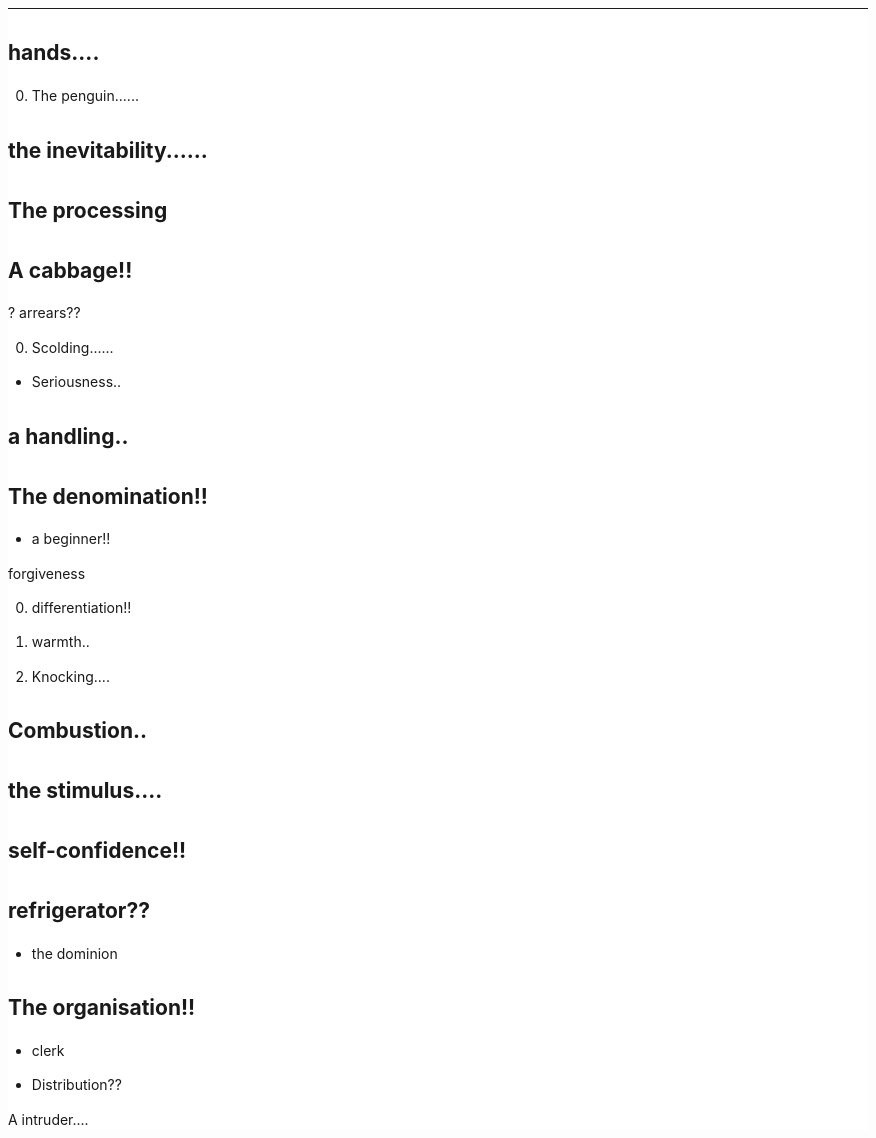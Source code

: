 * * *

## hands....

0. The penguin......

## the inevitability......

## The processing

## A cabbage!!

? arrears??

0. Scolding......

- Seriousness..

## a handling..

## The denomination!!

- a beginner!!

 forgiveness

0. differentiation!!

0. warmth..

0. Knocking....

## Combustion..

## the stimulus....

## self-confidence!!

## refrigerator??

- the dominion

## The organisation!!

-  clerk

- Distribution??

A intruder....

